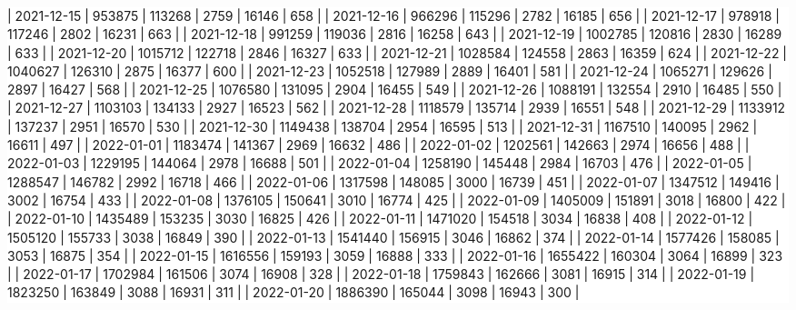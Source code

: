 | 2021-12-15 | 953875 | 113268 | 2759 | 16146 | 658 |
| 2021-12-16 | 966296 | 115296 | 2782 | 16185 | 656 |
| 2021-12-17 | 978918 | 117246 | 2802 | 16231 | 663 |
| 2021-12-18 | 991259 | 119036 | 2816 | 16258 | 643 |
| 2021-12-19 | 1002785 | 120816 | 2830 | 16289 | 633 |
| 2021-12-20 | 1015712 | 122718 | 2846 | 16327 | 633 |
| 2021-12-21 | 1028584 | 124558 | 2863 | 16359 | 624 |
| 2021-12-22 | 1040627 | 126310 | 2875 | 16377 | 600 |
| 2021-12-23 | 1052518 | 127989 | 2889 | 16401 | 581 |
| 2021-12-24 | 1065271 | 129626 | 2897 | 16427 | 568 |
| 2021-12-25 | 1076580 | 131095 | 2904 | 16455 | 549 |
| 2021-12-26 | 1088191 | 132554 | 2910 | 16485 | 550 |
| 2021-12-27 | 1103103 | 134133 | 2927 | 16523 | 562 |
| 2021-12-28 | 1118579 | 135714 | 2939 | 16551 | 548 |
| 2021-12-29 | 1133912 | 137237 | 2951 | 16570 | 530 |
| 2021-12-30 | 1149438 | 138704 | 2954 | 16595 | 513 |
| 2021-12-31 | 1167510 | 140095 | 2962 | 16611 | 497 |
| 2022-01-01 | 1183474 | 141367 | 2969 | 16632 | 486 |
| 2022-01-02 | 1202561 | 142663 | 2974 | 16656 | 488 |
| 2022-01-03 | 1229195 | 144064 | 2978 | 16688 | 501 |
| 2022-01-04 | 1258190 | 145448 | 2984 | 16703 | 476 |
| 2022-01-05 | 1288547 | 146782 | 2992 | 16718 | 466 |
| 2022-01-06 | 1317598 | 148085 | 3000 | 16739 | 451 |
| 2022-01-07 | 1347512 | 149416 | 3002 | 16754 | 433 |
| 2022-01-08 | 1376105 | 150641 | 3010 | 16774 | 425 |
| 2022-01-09 | 1405009 | 151891 | 3018 | 16800 | 422 |
| 2022-01-10 | 1435489 | 153235 | 3030 | 16825 | 426 |
| 2022-01-11 | 1471020 | 154518 | 3034 | 16838 | 408 |
| 2022-01-12 | 1505120 | 155733 | 3038 | 16849 | 390 |
| 2022-01-13 | 1541440 | 156915 | 3046 | 16862 | 374 |
| 2022-01-14 | 1577426 | 158085 | 3053 | 16875 | 354 |
| 2022-01-15 | 1616556 | 159193 | 3059 | 16888 | 333 |
| 2022-01-16 | 1655422 | 160304 | 3064 | 16899 | 323 |
| 2022-01-17 | 1702984 | 161506 | 3074 | 16908 | 328 |
| 2022-01-18 | 1759843 | 162666 | 3081 | 16915 | 314 |
| 2022-01-19 | 1823250 | 163849 | 3088 | 16931 | 311 |
| 2022-01-20 | 1886390 | 165044 | 3098 | 16943 | 300 |